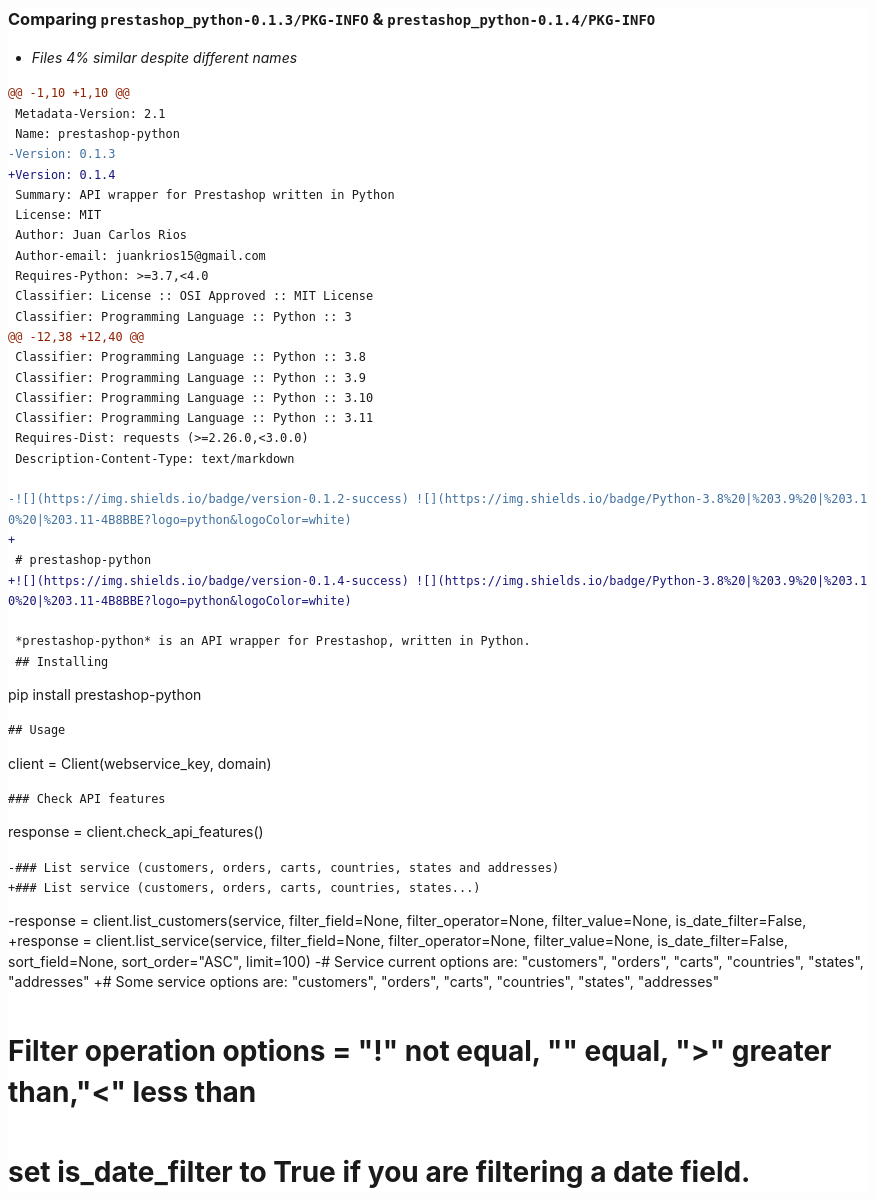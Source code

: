 ### Comparing `prestashop_python-0.1.3/PKG-INFO` & `prestashop_python-0.1.4/PKG-INFO`

 * *Files 4% similar despite different names*

```diff
@@ -1,10 +1,10 @@
 Metadata-Version: 2.1
 Name: prestashop-python
-Version: 0.1.3
+Version: 0.1.4
 Summary: API wrapper for Prestashop written in Python
 License: MIT
 Author: Juan Carlos Rios
 Author-email: juankrios15@gmail.com
 Requires-Python: >=3.7,<4.0
 Classifier: License :: OSI Approved :: MIT License
 Classifier: Programming Language :: Python :: 3
@@ -12,38 +12,40 @@
 Classifier: Programming Language :: Python :: 3.8
 Classifier: Programming Language :: Python :: 3.9
 Classifier: Programming Language :: Python :: 3.10
 Classifier: Programming Language :: Python :: 3.11
 Requires-Dist: requests (>=2.26.0,<3.0.0)
 Description-Content-Type: text/markdown
 
-![](https://img.shields.io/badge/version-0.1.2-success) ![](https://img.shields.io/badge/Python-3.8%20|%203.9%20|%203.10%20|%203.11-4B8BBE?logo=python&logoColor=white)
+
 # prestashop-python
+![](https://img.shields.io/badge/version-0.1.4-success) ![](https://img.shields.io/badge/Python-3.8%20|%203.9%20|%203.10%20|%203.11-4B8BBE?logo=python&logoColor=white)  
 
 *prestashop-python* is an API wrapper for Prestashop, written in Python.
 ## Installing
 ```
 pip install prestashop-python
 ```
 ## Usage
 ```
 client = Client(webservice_key, domain)
 ```
 ### Check API features
 ```
 response = client.check_api_features()
 ```
-### List service (customers, orders, carts, countries, states and addresses)
+### List service (customers, orders, carts, countries, states...)
 ```
-response = client.list_customers(service, filter_field=None, filter_operator=None, filter_value=None, is_date_filter=False,
+response = client.list_service(service, filter_field=None, filter_operator=None, filter_value=None, is_date_filter=False,
                                  sort_field=None, sort_order="ASC", limit=100)
-# Service current options are: "customers", "orders", "carts", "countries", "states", "addresses"
+# Some service options are: "customers", "orders", "carts", "countries", "states", "addresses"
 # Filter operation options = "!" not equal, "" equal, ">" greater than,"<" less than
 # set is_date_filter to True if you are filtering a date field.
 ```
 ```